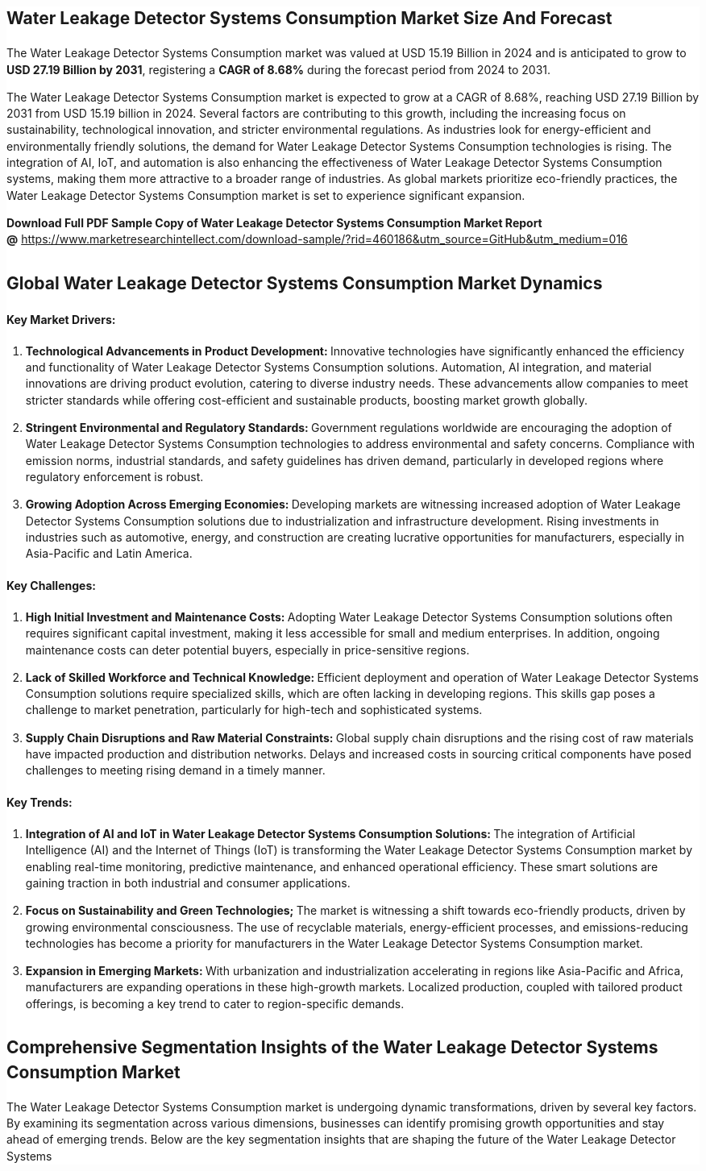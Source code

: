 <h2>Water Leakage Detector Systems Consumption Market Size And Forecast</h2><p>The Water Leakage Detector Systems Consumption market was valued at USD 15.19 Billion in 2024 and is anticipated to grow to <strong>USD 27.19 Billion by 2031</strong>, registering a <strong>CAGR of 8.68%</strong> during the forecast period from 2024 to 2031.</p><p>The Water Leakage Detector Systems Consumption market is expected to grow at a CAGR of 8.68%, reaching USD 27.19 Billion by 2031 from USD 15.19 billion in 2024. Several factors are contributing to this growth, including the increasing focus on sustainability, technological innovation, and stricter environmental regulations. As industries look for energy-efficient and environmentally friendly solutions, the demand for Water Leakage Detector Systems Consumption technologies is rising. The integration of AI, IoT, and automation is also enhancing the effectiveness of Water Leakage Detector Systems Consumption systems, making them more attractive to a broader range of industries. As global markets prioritize eco-friendly practices, the Water Leakage Detector Systems Consumption market is set to experience significant expansion.</p><p><strong>Download Full PDF Sample Copy of Water Leakage Detector Systems Consumption Market Report @</strong>&nbsp;<a href="https://www.marketresearchintellect.com/download-sample/?rid=460186&amp;utm_source=GitHub&amp;utm_medium=016">https://www.marketresearchintellect.com/download-sample/?rid=460186&amp;utm_source=GitHub&amp;utm_medium=016</a></p><h2>Global Water Leakage Detector Systems Consumption Market Dynamics</h2><h4><strong>Key Market Drivers:</strong></h4><ol><li><p><strong>Technological Advancements in Product Development:&nbsp;</strong>Innovative technologies have significantly enhanced the efficiency and functionality of Water Leakage Detector Systems Consumption solutions. Automation, AI integration, and material innovations are driving product evolution, catering to diverse industry needs. These advancements allow companies to meet stricter standards while offering cost-efficient and sustainable products, boosting market growth globally.</p></li><li><p><strong>Stringent Environmental and Regulatory Standards:&nbsp;</strong>Government regulations worldwide are encouraging the adoption of Water Leakage Detector Systems Consumption technologies to address environmental and safety concerns. Compliance with emission norms, industrial standards, and safety guidelines has driven demand, particularly in developed regions where regulatory enforcement is robust.</p></li><li><p><strong>Growing Adoption Across Emerging Economies:&nbsp;</strong>Developing markets are witnessing increased adoption of Water Leakage Detector Systems Consumption solutions due to industrialization and infrastructure development. Rising investments in industries such as automotive, energy, and construction are creating lucrative opportunities for manufacturers, especially in Asia-Pacific and Latin America.</p></li></ol><h4><strong>Key Challenges:</strong></h4><ol><li><p><strong>High Initial Investment and Maintenance Costs:&nbsp;</strong>Adopting Water Leakage Detector Systems Consumption solutions often requires significant capital investment, making it less accessible for small and medium enterprises. In addition, ongoing maintenance costs can deter potential buyers, especially in price-sensitive regions.</p></li><li><p><strong>Lack of Skilled Workforce and Technical Knowledge:&nbsp;</strong>Efficient deployment and operation of Water Leakage Detector Systems Consumption solutions require specialized skills, which are often lacking in developing regions. This skills gap poses a challenge to market penetration, particularly for high-tech and sophisticated systems.</p></li><li><p><strong>Supply Chain Disruptions and Raw Material Constraints:&nbsp;</strong>Global supply chain disruptions and the rising cost of raw materials have impacted production and distribution networks. Delays and increased costs in sourcing critical components have posed challenges to meeting rising demand in a timely manner.</p></li></ol><h4><strong>Key Trends:</strong></h4><ol><li><p><strong>Integration of AI and IoT in Water Leakage Detector Systems Consumption Solutions:&nbsp;</strong>The integration of Artificial Intelligence (AI) and the Internet of Things (IoT) is transforming the Water Leakage Detector Systems Consumption market by enabling real-time monitoring, predictive maintenance, and enhanced operational efficiency. These smart solutions are gaining traction in both industrial and consumer applications.</p></li><li><p><strong>Focus on Sustainability and Green Technologies;&nbsp;</strong>The market is witnessing a shift towards eco-friendly products, driven by growing environmental consciousness. The use of recyclable materials, energy-efficient processes, and emissions-reducing technologies has become a priority for manufacturers in the Water Leakage Detector Systems Consumption market.</p></li><li><p><strong>Expansion in Emerging Markets:&nbsp;</strong>With urbanization and industrialization accelerating in regions like Asia-Pacific and Africa, manufacturers are expanding operations in these high-growth markets. Localized production, coupled with tailored product offerings, is becoming a key trend to cater to region-specific demands.</p></li></ol><div class="article-main__content" data-test-id="publishing-text-block"><h2>Comprehensive Segmentation Insights of the Water Leakage Detector Systems Consumption Market</h2><p>The Water Leakage Detector Systems Consumption market is undergoing dynamic transformations, driven by several key factors. By examining its segmentation across various dimensions, businesses can identify promising growth opportunities and stay ahead of emerging trends. Below are the key segmentation insights that are shaping the future of the Water Leakage Detector Systems